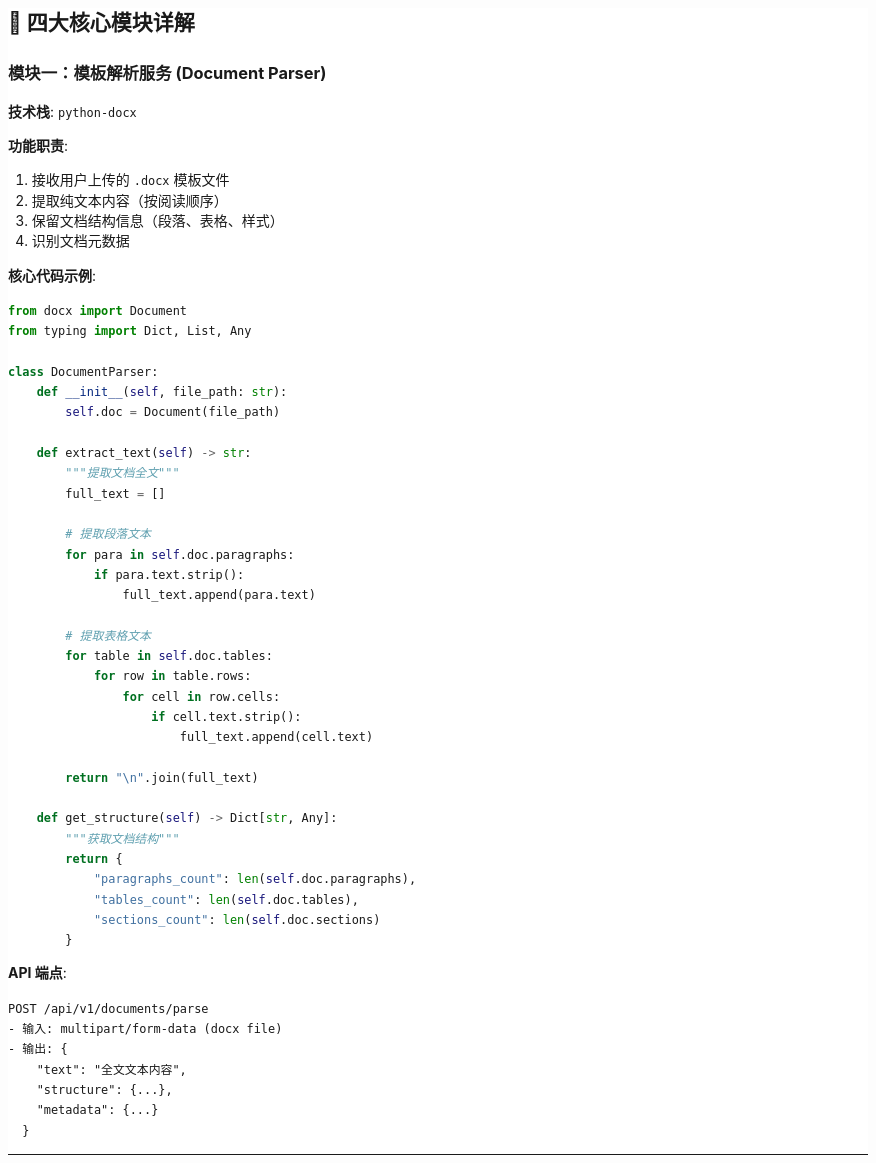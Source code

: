 
## 🔧 四大核心模块详解

### 模块一：模板解析服务 (Document Parser)

**技术栈**: `python-docx`

**功能职责**:
1. 接收用户上传的 `.docx` 模板文件
2. 提取纯文本内容（按阅读顺序）
3. 保留文档结构信息（段落、表格、样式）
4. 识别文档元数据

**核心代码示例**:
```python
from docx import Document
from typing import Dict, List, Any

class DocumentParser:
    def __init__(self, file_path: str):
        self.doc = Document(file_path)
    
    def extract_text(self) -> str:
        """提取文档全文"""
        full_text = []
        
        # 提取段落文本
        for para in self.doc.paragraphs:
            if para.text.strip():
                full_text.append(para.text)
        
        # 提取表格文本
        for table in self.doc.tables:
            for row in table.rows:
                for cell in row.cells:
                    if cell.text.strip():
                        full_text.append(cell.text)
        
        return "\n".join(full_text)
    
    def get_structure(self) -> Dict[str, Any]:
        """获取文档结构"""
        return {
            "paragraphs_count": len(self.doc.paragraphs),
            "tables_count": len(self.doc.tables),
            "sections_count": len(self.doc.sections)
        }
```

**API 端点**:
```
POST /api/v1/documents/parse
- 输入: multipart/form-data (docx file)
- 输出: {
    "text": "全文文本内容",
    "structure": {...},
    "metadata": {...}
  }
```

---